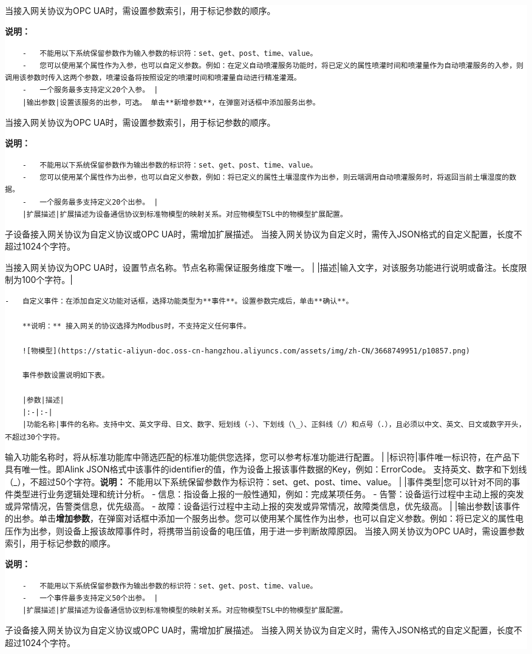 当接入网关协议为OPC UA时，需设置参数索引，用于标记参数的顺序。

**说明：**

        -   不能用以下系统保留参数作为输入参数的标识符：set、get、post、time、value。
        -   您可以使用某个属性作为入参，也可以自定义参数。例如：在定义自动喷灌服务功能时，将已定义的属性喷灌时间和喷灌量作为自动喷灌服务的入参，则调用该参数时传入这两个参数，喷灌设备将按照设定的喷灌时间和喷灌量自动进行精准灌溉。
        -   一个服务最多支持定义20个入参。 |
        |输出参数|设置该服务的出参，可选。 单击**新增参数**，在弹窗对话框中添加服务出参。

当接入网关协议为OPC UA时，需设置参数索引，用于标记参数的顺序。

**说明：**

        -   不能用以下系统保留参数作为输出参数的标识符：set、get、post、time、value。
        -   您可以使用某个属性作为出参，也可以自定义参数，例如：将已定义的属性土壤湿度作为出参，则云端调用自动喷灌服务时，将返回当前土壤湿度的数据。
        -   一个服务最多支持定义20个出参。 |
        |扩展描述|扩展描述为设备通信协议到标准物模型的映射关系。对应物模型TSL中的物模型扩展配置。

子设备接入网关协议为自定义协议或OPC UA时，需增加扩展描述。 当接入网关协议为自定义时，需传入JSON格式的自定义配置，长度不超过1024个字符。

当接入网关协议为OPC UA时，设置节点名称。节点名称需保证服务维度下唯一。 |
        |描述|输入文字，对该服务功能进行说明或备注。长度限制为100个字符。|

    -   自定义事件：在添加自定义功能对话框，选择功能类型为**事件**。设置参数完成后，单击**确认**。

        **说明：** 接入网关的协议选择为Modbus时，不支持定义任何事件。

        ![物模型](https://static-aliyun-doc.oss-cn-hangzhou.aliyuncs.com/assets/img/zh-CN/3668749951/p10857.png)

        事件参数设置说明如下表。

        |参数|描述|
        |:-|:-|
        |功能名称|事件的名称。支持中文、英文字母、日文、数字、短划线（-）、下划线（\_）、正斜线（/）和点号（.），且必须以中文、英文、日文或数字开头，不超过30个字符。

输入功能名称时，将从标准功能库中筛选匹配的标准功能供您选择，您可以参考标准功能进行配置。 |
        |标识符|事件唯一标识符，在产品下具有唯一性。即Alink JSON格式中该事件的identifier的值，作为设备上报该事件数据的Key，例如：ErrorCode。 支持英文、数字和下划线（\_），不超过50个字符。**说明：** 不能用以下系统保留参数作为标识符：set、get、post、time、value。 |
        |事件类型|您可以针对不同的事件类型进行业务逻辑处理和统计分析。         -   信息：指设备上报的一般性通知，例如：完成某项任务。
        -   告警：设备运行过程中主动上报的突发或异常情况，告警类信息，优先级高。
        -   故障：设备运行过程中主动上报的突发或异常情况，故障类信息，优先级高。 |
        |输出参数|该事件的出参。单击**增加参数**，在弹窗对话框中添加一个服务出参。您可以使用某个属性作为出参，也可以自定义参数。例如：将已定义的属性电压作为出参，则设备上报该故障事件时，将携带当前设备的电压值，用于进一步判断故障原因。 当接入网关协议为OPC UA时，需设置参数索引，用于标记参数的顺序。

**说明：**

        -   不能用以下系统保留参数作为输出参数的标识符：set、get、post、time、value。
        -   一个事件最多支持定义50个出参。 |
        |扩展描述|扩展描述为设备通信协议到标准物模型的映射关系。对应物模型TSL中的物模型扩展配置。

子设备接入网关协议为自定义协议或OPC UA时，需增加扩展描述。 当接入网关协议为自定义时，需传入JSON格式的自定义配置，长度不超过1024个字符。
